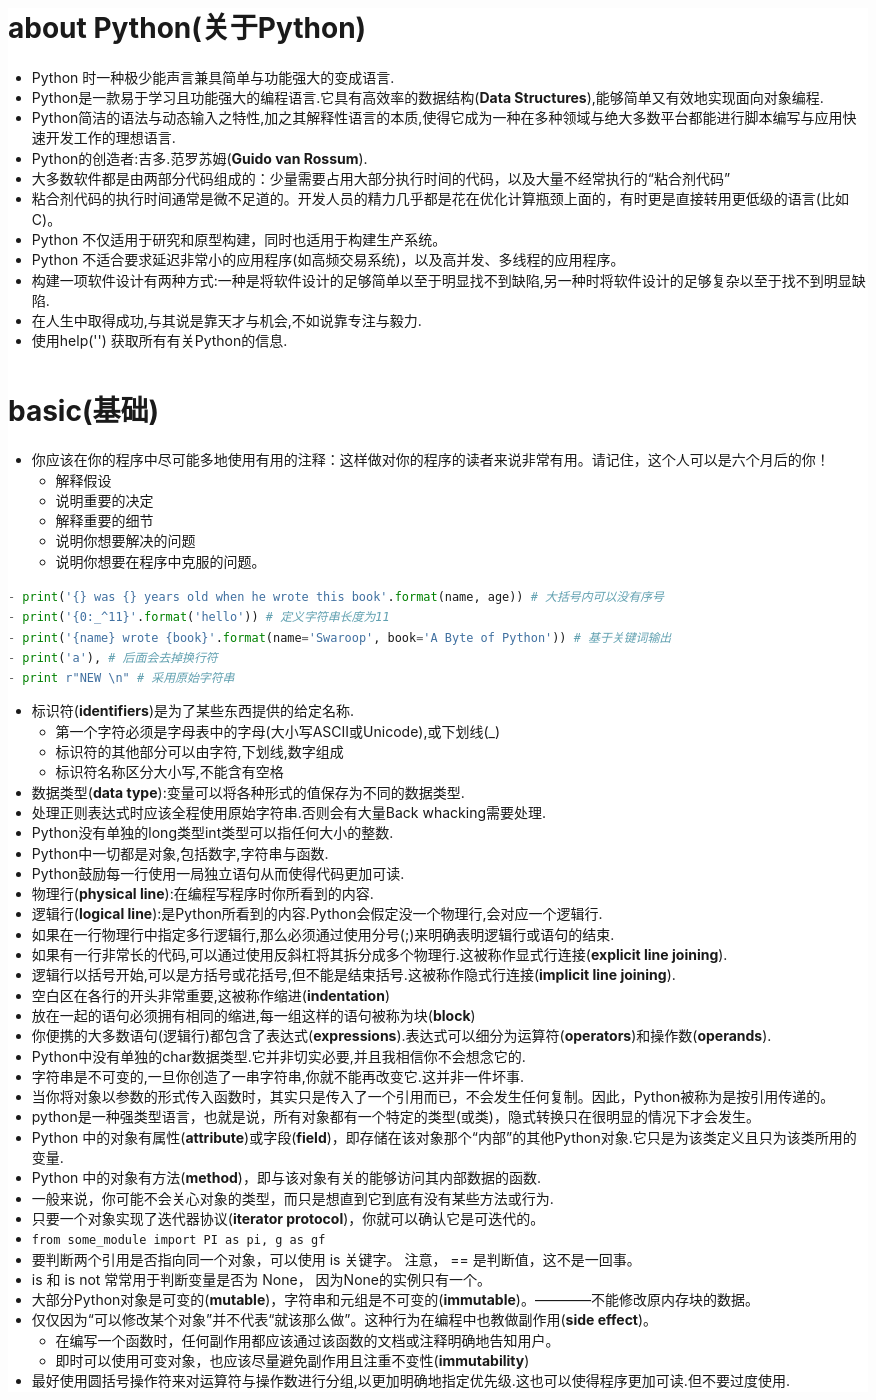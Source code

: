
# about Python(关于Python)
- Python 时一种极少能声言兼具简单与功能强大的变成语言.
- Python是一款易于学习且功能强大的编程语言.它具有高效率的数据结构(**Data Structures**),能够简单又有效地实现面向对象编程.
- Python简洁的语法与动态输入之特性,加之其解释性语言的本质,使得它成为一种在多种领域与绝大多数平台都能进行脚本编写与应用快速开发工作的理想语言.
- Python的创造者:吉多.范罗苏姆(**Guido van Rossum**).
- 大多数软件都是由两部分代码组成的：少量需要占用大部分执行时间的代码，以及大量不经常执行的“粘合剂代码”
- 粘合剂代码的执行时间通常是微不足道的。开发人员的精力几乎都是花在优化计算瓶颈上面的，有时更是直接转用更低级的语言(比如C)。
- Python 不仅适用于研究和原型构建，同时也适用于构建生产系统。
- Python 不适合要求延迟非常小的应用程序(如高频交易系统)，以及高并发、多线程的应用程序。
- 构建一项软件设计有两种方式:一种是将软件设计的足够简单以至于明显找不到缺陷,另一种时将软件设计的足够复杂以至于找不到明显缺陷.
- 在人生中取得成功,与其说是靠天才与机会,不如说靠专注与毅力.
- 使用help('') 获取所有有关Python的信息.


# basic(基础)
- 你应该在你的程序中尽可能多地使用有用的注释：这样做对你的程序的读者来说非常有用。请记住，这个人可以是六个月后的你！
    - 解释假设
    - 说明重要的决定
    - 解释重要的细节
    - 说明你想要解决的问题
    - 说明你想要在程序中克服的问题。
```python
- print('{} was {} years old when he wrote this book'.format(name, age)) # 大括号内可以没有序号
- print('{0:_^11}'.format('hello')) # 定义字符串长度为11
- print('{name} wrote {book}'.format(name='Swaroop', book='A Byte of Python')) # 基于关键词输出
- print('a'), # 后面会去掉换行符
- print r"NEW \n" # 采用原始字符串
```
- 标识符(**identifiers**)是为了某些东西提供的给定名称.
    - 第一个字符必须是字母表中的字母(大小写ASCII或Unicode),或下划线(_)
    - 标识符的其他部分可以由字符,下划线,数字组成
    - 标识符名称区分大小写,不能含有空格
- 数据类型(**data type**):变量可以将各种形式的值保存为不同的数据类型.
- 处理正则表达式时应该全程使用原始字符串.否则会有大量Back whacking需要处理.  
- Python没有单独的long类型int类型可以指任何大小的整数.
- Python中一切都是对象,包括数字,字符串与函数.
- Python鼓励每一行使用一局独立语句从而使得代码更加可读.
- 物理行(**physical line**):在编程写程序时你所看到的内容.
- 逻辑行(**logical line**):是Python所看到的内容.Python会假定没一个物理行,会对应一个逻辑行.
- 如果在一行物理行中指定多行逻辑行,那么必须通过使用分号(;)来明确表明逻辑行或语句的结束.
- 如果有一行非常长的代码,可以通过使用反斜杠将其拆分成多个物理行.这被称作显式行连接(**explicit line joining**).
- 逻辑行以括号开始,可以是方括号或花括号,但不能是结束括号.这被称作隐式行连接(**implicit line joining**).
- 空白区在各行的开头非常重要,这被称作缩进(**indentation**)
- 放在一起的语句必须拥有相同的缩进,每一组这样的语句被称为块(**block**)
- 你便携的大多数语句(逻辑行)都包含了表达式(**expressions**).表达式可以细分为运算符(**operators**)和操作数(**operands**).
- Python中没有单独的char数据类型.它并非切实必要,并且我相信你不会想念它的.
- 字符串是不可变的,一旦你创造了一串字符串,你就不能再改变它.这并非一件坏事.
- 当你将对象以参数的形式传入函数时，其实只是传入了一个引用而已，不会发生任何复制。因此，Python被称为是按引用传递的。
- python是一种强类型语言，也就是说，所有对象都有一个特定的类型(或类)，隐式转换只在很明显的情况下才会发生。
- Python 中的对象有属性(**attribute**)或字段(**field**)，即存储在该对象那个“内部”的其他Python对象.它只是为该类定义且只为该类所用的变量.
- Python 中的对象有方法(**method**)，即与该对象有关的能够访问其内部数据的函数.
- 一般来说，你可能不会关心对象的类型，而只是想直到它到底有没有某些方法或行为.
- 只要一个对象实现了迭代器协议(**iterator protocol**)，你就可以确认它是可迭代的。
- ```from some_module import PI as pi, g as gf```
- 要判断两个引用是否指向同一个对象，可以使用 is 关键字。 注意， == 是判断值，这不是一回事。
- is 和 is not 常常用于判断变量是否为 None， 因为None的实例只有一个。
- 大部分Python对象是可变的(**mutable**)，字符串和元组是不可变的(**immutable**)。————不能修改原内存块的数据。
- 仅仅因为“可以修改某个对象”并不代表“就该那么做”。这种行为在编程中也教做副作用(**side effect**)。
    - 在编写一个函数时，任何副作用都应该通过该函数的文档或注释明确地告知用户。
    - 即时可以使用可变对象，也应该尽量避免副作用且注重不变性(**immutability**)
- 最好使用圆括号操作符来对运算符与操作数进行分组,以更加明确地指定优先级.这也可以使得程序更加可读.但不要过度使用.